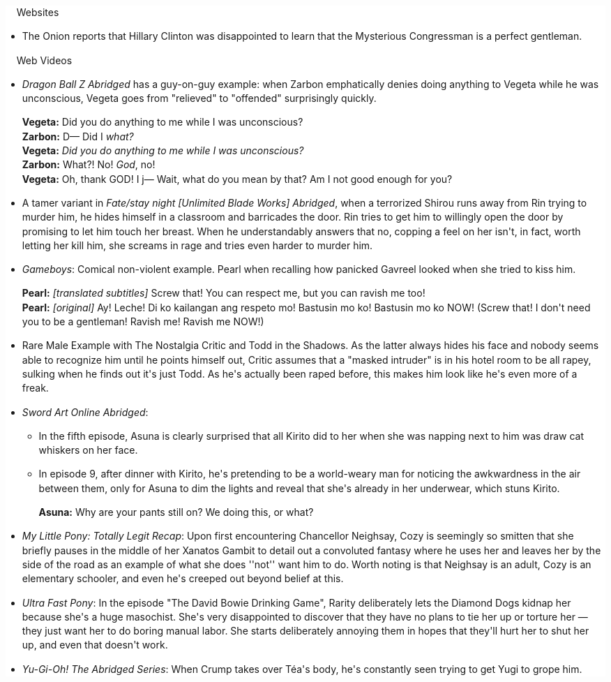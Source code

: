     Websites 

-   The Onion reports that Hillary Clinton was disappointed to learn that the Mysterious Congressman is a perfect gentleman.

    Web Videos 

-   _Dragon Ball Z Abridged_ has a guy-on-guy example: when Zarbon emphatically denies doing anything to Vegeta while he was unconscious, Vegeta goes from "relieved" to "offended" surprisingly quickly.
    
    **Vegeta:** Did you do anything to me while I was unconscious?  
    **Zarbon:** D— Did I _what?_  
    **Vegeta:** _Did you do anything to me while I was unconscious?_  
    **Zarbon:** What?! No! _God_, no!  
    **Vegeta:** Oh, thank GOD! I j— Wait, what do you mean by that? Am I not good enough for you?
    
-   A tamer variant in _Fate/stay night \[Unlimited Blade Works\] Abridged_, when a terrorized Shirou runs away from Rin trying to murder him, he hides himself in a classroom and barricades the door. Rin tries to get him to willingly open the door by promising to let him touch her breast. When he understandably answers that no, copping a feel on her isn't, in fact, worth letting her kill him, she screams in rage and tries even harder to murder him.
-   _Gameboys_: Comical non-violent example. Pearl when recalling how panicked Gavreel looked when she tried to kiss him.
    
    **Pearl:** _\[translated subtitles\]_ Screw that! You can respect me, but you can ravish me too!  
    **Pearl:** _\[original\]_ Ay! Leche! Di ko kailangan ang respeto mo! Bastusin mo ko! Bastusin mo ko NOW! (Screw that! I don't need you to be a gentleman! Ravish me! Ravish me NOW!)
    
-   Rare Male Example with The Nostalgia Critic and Todd in the Shadows. As the latter always hides his face and nobody seems able to recognize him until he points himself out, Critic assumes that a "masked intruder" is in his hotel room to be all rapey, sulking when he finds out it's just Todd. As he's actually been raped before, this makes him look like he's even more of a freak.

-   _Sword Art Online Abridged_:
    -   In the fifth episode, Asuna is clearly surprised that all Kirito did to her when she was napping next to him was draw cat whiskers on her face.
    -   In episode 9, after dinner with Kirito, he's pretending to be a world-weary man for noticing the awkwardness in the air between them, only for Asuna to dim the lights and reveal that she's already in her underwear, which stuns Kirito.
        
        **Asuna:** Why are your pants still on? We doing this, or what?
        
-   _My Little Pony: Totally Legit Recap_: Upon first encountering Chancellor Neighsay, Cozy is seemingly so smitten that she briefly pauses in the middle of her Xanatos Gambit to detail out a convoluted fantasy where he uses her and leaves her by the side of the road as an example of what she does ''not'' want him to do. Worth noting is that Neighsay is an adult, Cozy is an elementary schooler, and even he's creeped out beyond belief at this.
-   _Ultra Fast Pony_: In the episode "The David Bowie Drinking Game", Rarity deliberately lets the Diamond Dogs kidnap her because she's a huge masochist. She's very disappointed to discover that they have no plans to tie her up or torture her — they just want her to do boring manual labor. She starts deliberately annoying them in hopes that they'll hurt her to shut her up, and even that doesn't work.
-   _Yu-Gi-Oh! The Abridged Series_: When Crump takes over Téa's body, he's constantly seen trying to get Yugi to grope him.
